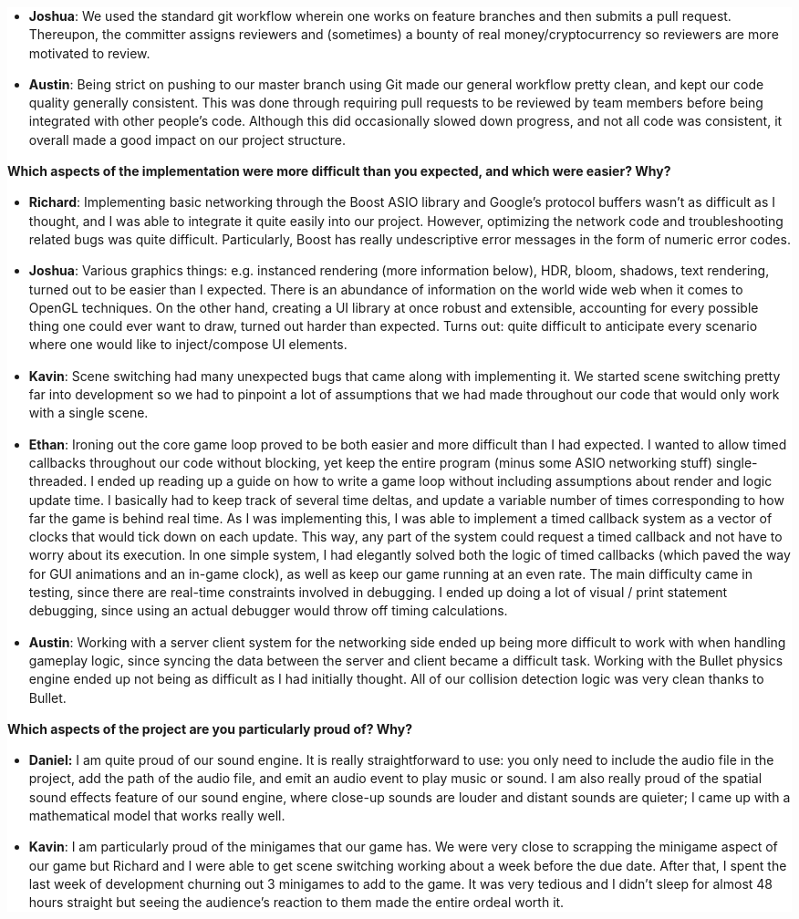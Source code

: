 * **Joshua**: We used the standard git workflow wherein one works on feature branches and then submits a pull request. Thereupon, the committer assigns reviewers and (sometimes) a bounty of real money/cryptocurrency so reviewers are more motivated to review.

* **Austin**: Being strict on pushing to our master branch using Git made our general workflow pretty clean, and kept our code quality generally consistent. This was done through requiring pull requests to be reviewed by team members before being integrated with other people’s code. Although this did occasionally slowed down progress, and not all code was consistent, it overall made a good impact on our project structure.

**Which aspects of the implementation were more difficult than you expected, and which were easier? Why?**

* **Richard**: Implementing basic networking through the Boost ASIO library and Google’s protocol buffers wasn’t as difficult as I thought, and I was able to integrate it quite easily into our project.  However, optimizing the network code and troubleshooting related bugs was quite difficult.  Particularly, Boost has really undescriptive error messages in the form of numeric error codes.

* **Joshua**: Various graphics things: e.g. instanced rendering (more information below), HDR, bloom, shadows, text rendering, turned out to be easier than I expected. There is an abundance of information on the world wide web when it comes to OpenGL techniques. On the other hand, creating a UI library at once robust and extensible, accounting for every possible thing one could ever want to draw, turned out harder than expected. Turns out: quite difficult to anticipate every scenario where one would like to inject/compose UI elements.

* **Kavin**: Scene switching had many unexpected bugs that came along with implementing it. We started scene switching pretty far into development so we had to pinpoint a lot of assumptions that we had made throughout our code that would only work with a single scene.

* **Ethan**: Ironing out the core game loop proved to be both easier and more difficult than I had expected. I wanted to allow timed callbacks throughout our code without blocking, yet keep the entire program (minus some ASIO networking stuff) single-threaded. I ended up reading up a guide on how to write a game loop without including assumptions about render and logic update time. I basically had to keep track of several time deltas, and update a variable number of times corresponding to how far the game is behind real time. As I was implementing this, I was able to implement a timed callback system as a vector of clocks that would tick down on each update. This way, any part of the system could request a timed callback and not have to worry about its execution. In one simple system, I had elegantly solved both the logic of timed callbacks (which paved the way for GUI animations and an in-game clock), as well as keep our game running at an even rate. The main difficulty came in testing, since there are real-time constraints involved in debugging. I ended up doing a lot of visual / print statement debugging, since using an actual debugger would throw off timing calculations.

* **Austin**: Working with a server client system for the networking side ended up being more difficult to work with when handling gameplay logic, since syncing the data between the server and client became a difficult task. Working with the Bullet physics engine ended up not being as difficult as I had initially thought. All of our collision detection logic was very clean thanks to Bullet.

**Which aspects of the project are you particularly proud of? Why?**

* **Daniel:** I am quite proud of our sound engine. It is really straightforward to use: you only need to include the audio file in the project, add the path of the audio file, and emit an audio event to play music or sound. I am also really proud of the spatial sound effects feature of our sound engine, where close-up sounds are louder and distant sounds are quieter; I came up with a mathematical model that works really well.

* **Kavin**: I am particularly proud of the minigames that our game has. We were very close to scrapping the minigame aspect of our game but Richard and I were able to get scene switching working about a week before the due date. After that, I spent the last week of development churning out 3 minigames to add to the game. It was very tedious and I didn’t sleep for almost 48 hours straight but seeing the audience’s reaction to them made the entire ordeal worth it.
